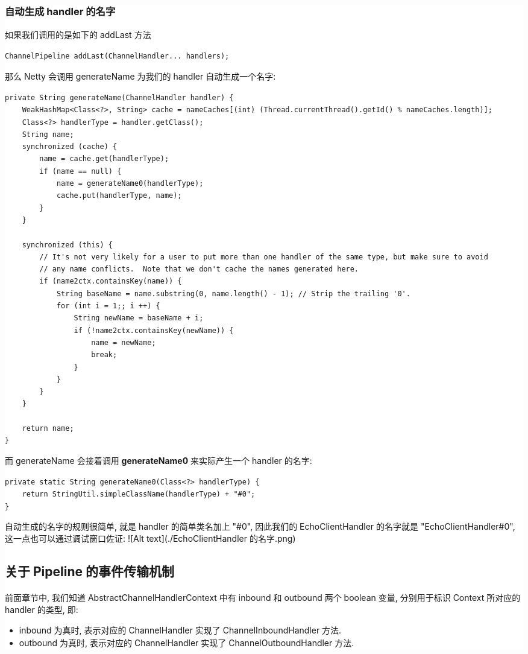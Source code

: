 ### 自动生成 handler 的名字
如果我们调用的是如下的 addLast 方法
```
ChannelPipeline addLast(ChannelHandler... handlers);
```
那么 Netty 会调用 generateName 为我们的 handler 自动生成一个名字:
```
private String generateName(ChannelHandler handler) {
    WeakHashMap<Class<?>, String> cache = nameCaches[(int) (Thread.currentThread().getId() % nameCaches.length)];
    Class<?> handlerType = handler.getClass();
    String name;
    synchronized (cache) {
        name = cache.get(handlerType);
        if (name == null) {
            name = generateName0(handlerType);
            cache.put(handlerType, name);
        }
    }

    synchronized (this) {
        // It's not very likely for a user to put more than one handler of the same type, but make sure to avoid
        // any name conflicts.  Note that we don't cache the names generated here.
        if (name2ctx.containsKey(name)) {
            String baseName = name.substring(0, name.length() - 1); // Strip the trailing '0'.
            for (int i = 1;; i ++) {
                String newName = baseName + i;
                if (!name2ctx.containsKey(newName)) {
                    name = newName;
                    break;
                }
            }
        }
    }

    return name;
}
```
而 generateName 会接着调用  **generateName0** 来实际产生一个 handler 的名字:
```
private static String generateName0(Class<?> handlerType) {
    return StringUtil.simpleClassName(handlerType) + "#0";
}
```
自动生成的名字的规则很简单, 就是 handler 的简单类名加上 "#0", 因此我们的 EchoClientHandler 的名字就是 "EchoClientHandler#0", 这一点也可以通过调试窗口佐证:
![Alt text](./EchoClientHandler 的名字.png)

## 关于 Pipeline 的事件传输机制
前面章节中, 我们知道  AbstractChannelHandlerContext 中有 inbound 和 outbound 两个 boolean 变量, 分别用于标识 Context 所对应的 handler 的类型, 即:
 - inbound 为真时, 表示对应的 ChannelHandler 实现了 ChannelInboundHandler 方法.
 - outbound 为真时, 表示对应的 ChannelHandler 实现了 ChannelOutboundHandler 方法.
